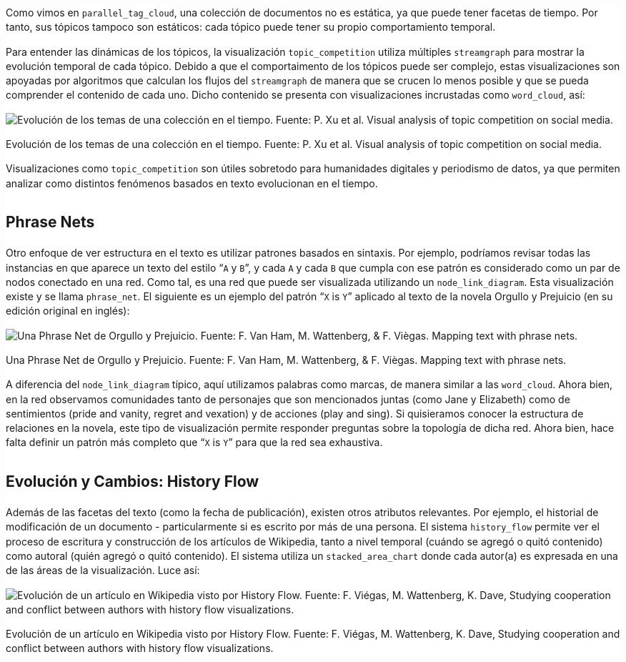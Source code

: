 Como vimos en `parallel_tag_cloud`, una colección de documentos no es estática, ya que puede tener facetas de tiempo. Por tanto, sus tópicos tampoco son estáticos: cada tópico puede tener su propio comportamiento temporal.

Para entender las dinámicas de los tópicos, la visualización `topic_competition` utiliza múltiples `streamgraph` para mostrar la evolución temporal de cada tópico. Debido a que el comportaimento de los tópicos puede ser complejo, estas visualizaciones son apoyadas por algoritmos que calculan los flujos del `streamgraph` de manera que se crucen lo menos posible y que se pueda comprender el contenido de cada uno. Dicho contenido se presenta con visualizaciones incrustadas como `word_cloud`, así:

![Evolución de los temas de una colección en el tiempo. Fuente: P. Xu et al. Visual analysis of topic competition on social media.](http://datagramas.cl/courses/infovis/12_texto/images/topic_competition_hu50853d9f5f73cb1df347e042be15fae5_249116_660x0_resize_box_3.png)

Evolución de los temas de una colección en el tiempo. Fuente: P. Xu et al. Visual analysis of topic competition on social media.

Visualizaciones como `topic_competition` son útiles sobretodo para humanidades digitales y periodismo de datos, ya que permiten analizar como distintos fenómenos basados en texto evolucionan en el tiempo.

## Phrase Nets 

Otro enfoque de ver estructura en el texto es utilizar patrones basados en sintaxis. Por ejemplo, podríamos revisar todas las instancias en que aparece un texto del estilo “`A` y `B`”, y cada `A` y cada `B` que cumpla con ese patrón es considerado como un par de nodos conectado en una red. Como tal, es una red que puede ser visualizada utilizando un `node_link_diagram`. Esta visualización existe y se llama `phrase_net`. El siguiente es un ejemplo del patrón “`X` is `Y`” aplicado al texto de la novela Orgullo y Prejuicio (en su edición original en inglés):

![Una Phrase Net de Orgullo y Prejuicio. Fuente: F. Van Ham, M. Wattenberg, &amp; F. Viègas. Mapping text with phrase nets.](http://datagramas.cl/courses/infovis/12_texto/images/phrase_nets_hu2b98d6f52019ddb5e87370a2075bf448_469298_660x0_resize_box_3.png)

Una Phrase Net de Orgullo y Prejuicio. Fuente: F. Van Ham, M. Wattenberg, & F. Viègas. Mapping text with phrase nets.

A diferencia del `node_link_diagram` típico, aquí utilizamos palabras como marcas, de manera similar a las `word_cloud`. Ahora bien, en la red observamos comunidades tanto de personajes que son mencionados juntas (como Jane y Elizabeth) como de sentimientos (pride and vanity, regret and vexation) y de acciones (play and sing). Si quisieramos conocer la estructura de relaciones en la novela, este tipo de visualización permite responder preguntas sobre la topología de dicha red. Ahora bien, hace falta definir un patrón más completo que “`X` is `Y`” para que la red sea exhaustiva.

## Evolución y Cambios: History Flow 

Además de las facetas del texto (como la fecha de publicación), existen otros atributos relevantes. Por ejemplo, el historial de modificación de un documento - particularmente si es escrito por más de una persona. El sistema `history_flow` permite ver el proceso de escritura y construcción de los artículos de Wikipedia, tanto a nivel temporal (cuándo se agregó o quitó contenido) como autoral (quién agregó o quitó contenido). El sistema utiliza un `stacked_area_chart` donde cada autor(a) es expresada en una de las áreas de la visualización. Luce así:

![Evolución de un artículo en Wikipedia visto por History Flow. Fuente: F. Viégas, M. Wattenberg, K. Dave, Studying cooperation and conflict between authors with history flow visualizations.](http://datagramas.cl/courses/infovis/12_texto/images/history_flow_hud387c83ead0dd6a62d48b982d50c0ff7_3784208_660x0_resize_box_3.png)

Evolución de un artículo en Wikipedia visto por History Flow. Fuente: F. Viégas, M. Wattenberg, K. Dave, Studying cooperation and conflict between authors with history flow visualizations.
